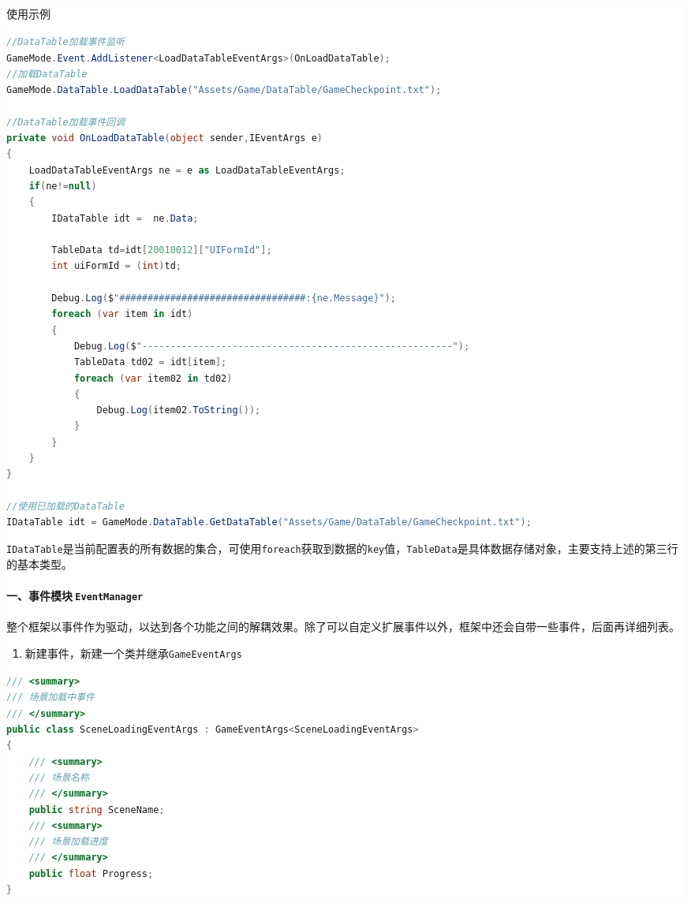 使用示例

```csharp
//DataTable加载事件监听
GameMode.Event.AddListener<LoadDataTableEventArgs>(OnLoadDataTable);
//加载DataTable
GameMode.DataTable.LoadDataTable("Assets/Game/DataTable/GameCheckpoint.txt");

//DataTable加载事件回调
private void OnLoadDataTable(object sender,IEventArgs e)
{
    LoadDataTableEventArgs ne = e as LoadDataTableEventArgs;
    if(ne!=null)
    {
        IDataTable idt =  ne.Data;

        TableData td=idt[20010012]["UIFormId"];
        int uiFormId = (int)td;
        
        Debug.Log($"#################################:{ne.Message}");
        foreach (var item in idt)
        {
            Debug.Log($"-------------------------------------------------------");
            TableData td02 = idt[item];
            foreach (var item02 in td02)
            {
                Debug.Log(item02.ToString());
            }
        }
    }
}

//使用已加载的DataTable
IDataTable idt = GameMode.DataTable.GetDataTable("Assets/Game/DataTable/GameCheckpoint.txt");

```
`IDataTable`是当前配置表的所有数据的集合，可使用`foreach`获取到数据的`key`值，`TableData`是具体数据存储对象，主要支持上述的第三行的基本类型。


#### 一、事件模块 `EventManager`

整个框架以事件作为驱动，以达到各个功能之间的解耦效果。除了可以自定义扩展事件以外，框架中还会自带一些事件，后面再详细列表。

1. 新建事件，新建一个类并继承`GameEventArgs`

```csharp
/// <summary>
/// 场景加载中事件
/// </summary>
public class SceneLoadingEventArgs : GameEventArgs<SceneLoadingEventArgs>
{
    /// <summary>
    /// 场景名称
    /// </summary>
    public string SceneName;
    /// <summary>
    /// 场景加载进度
    /// </summary>
    public float Progress;
}
```
